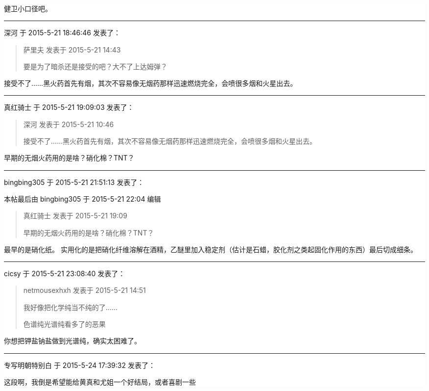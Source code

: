 

健卫小口径吧。

---------

深河 于 2015-5-21 18:46:46 发表了：

> 萨里夫 发表于 2015-5-21 14:43
> 
> 要是为了暗杀还是接受的吧？大不了上达姆弹？



接受不了……黑火药首先有烟，其次不容易像无烟药那样迅速燃烧完全，会喷很多烟和火星出去。

---------

真红骑士 于 2015-5-21 19:09:03 发表了：

> 深河 发表于 2015-5-21 10:46
> 
> 接受不了……黑火药首先有烟，其次不容易像无烟药那样迅速燃烧完全，会喷很多烟和火星出去。



早期的无烟火药用的是啥？硝化棉？TNT？

---------

bingbing305 于 2015-5-21 21:51:13 发表了：

本帖最后由 bingbing305 于 2015-5-21 22:04 编辑 


> 
> 真红骑士 发表于 2015-5-21 19:09
> 
> 早期的无烟火药用的是啥？硝化棉？TNT？



最早的是硝化纸。 实用化的是把硝化纤维溶解在酒精，乙醚里加入稳定剂（估计是石蜡，胶化剂之类起固化作用的东西）最后切成细条。

---------

cicsy 于 2015-5-21 23:08:40 发表了：

> netmousexhxh 发表于 2015-5-21 14:51
> 
> 我好像把化学纯当不纯的了……
> 
> 色谱纯光谱纯看多了的恶果



你想把钾盐钠盐做到光谱纯，确实太困难了。

---------

专写明朝特别白 于 2015-5-24 17:39:32 发表了：

这段啊，我倒是希望能给黄真和尤姐一个好结局，或者喜剧一些
